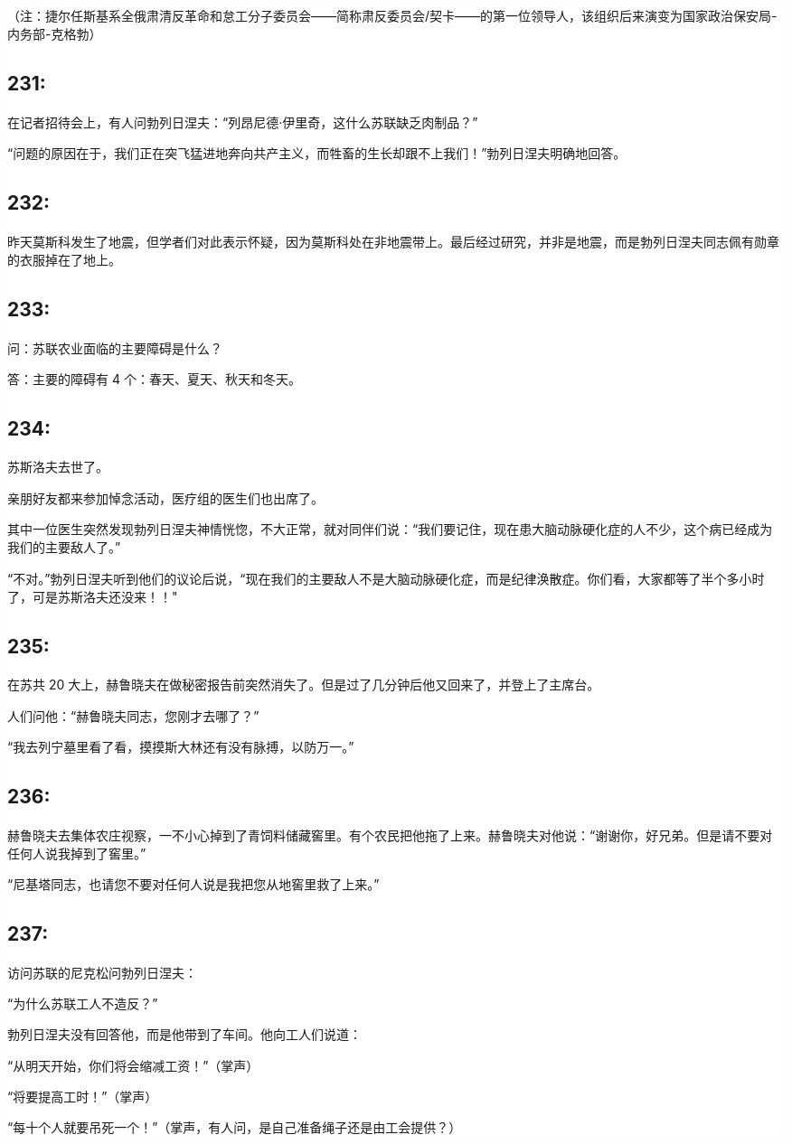 （注：捷尔任斯基系全俄肃清反革命和怠工分子委员会——简称肃反委员会/契卡——的第一位领导人，该组织后来演变为国家政治保安局-内务部-克格勃）

## 231:

在记者招待会上，有人问勃列日涅夫：“列昂尼德·伊里奇，这什么苏联缺乏肉制品？”

“问题的原因在于，我们正在突飞猛进地奔向共产主义，而牲畜的生长却跟不上我们！”勃列日涅夫明确地回答。

## 232:

昨天莫斯科发生了地震，但学者们对此表示怀疑，因为莫斯科处在非地震带上。最后经过研究，并非是地震，而是勃列日涅夫同志佩有勋章的衣服掉在了地上。

## 233:

问：苏联农业面临的主要障碍是什么？

答：主要的障碍有 4 个：春天、夏天、秋天和冬天。

## 234:

苏斯洛夫去世了。

亲朋好友都来参加悼念活动，医疗组的医生们也出席了。

其中一位医生突然发现勃列日涅夫神情恍惚，不大正常，就对同伴们说：“我们要记住，现在患大脑动脉硬化症的人不少，这个病已经成为我们的主要敌人了。”

“不对。”勃列日涅夫听到他们的议论后说，“现在我们的主要敌人不是大脑动脉硬化症，而是纪律涣散症。你们看，大家都等了半个多小时了，可是苏斯洛夫还没来！！"

## 235:

在苏共 20 大上，赫鲁晓夫在做秘密报告前突然消失了。但是过了几分钟后他又回来了，并登上了主席台。

人们问他：“赫鲁晓夫同志，您刚才去哪了？”

“我去列宁墓里看了看，摸摸斯大林还有没有脉搏，以防万一。”

## 236:

赫鲁晓夫去集体农庄视察，一不小心掉到了青饲料储藏窖里。有个农民把他拖了上来。赫鲁晓夫对他说：“谢谢你，好兄弟。但是请不要对任何人说我掉到了窖里。”

“尼基塔同志，也请您不要对任何人说是我把您从地窖里救了上来。”

## 237:

访问苏联的尼克松问勃列日涅夫：

“为什么苏联工人不造反？”

勃列日涅夫没有回答他，而是他带到了车间。他向工人们说道：

“从明天开始，你们将会缩减工资！”（掌声）

“将要提高工时！”（掌声）

“每十个人就要吊死一个！”（掌声，有人问，是自己准备绳子还是由工会提供？）
